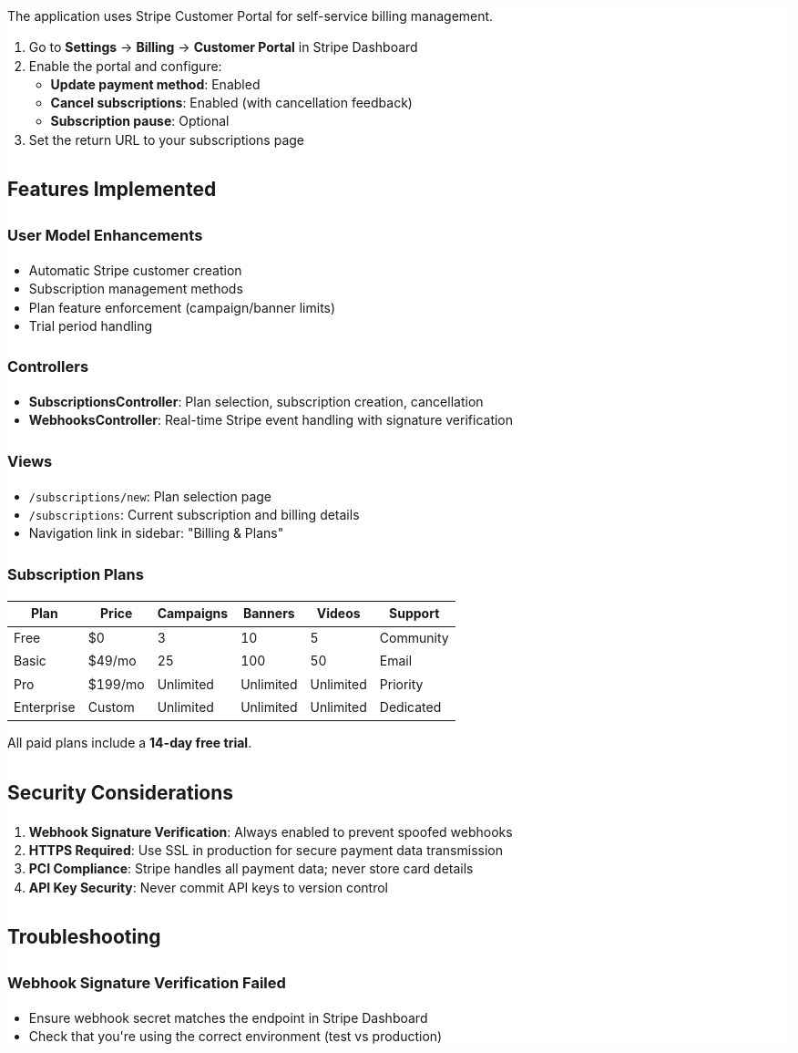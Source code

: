 The application uses Stripe Customer Portal for self-service billing management.

1. Go to **Settings** → **Billing** → **Customer Portal** in Stripe Dashboard
2. Enable the portal and configure:
   - **Update payment method**: Enabled
   - **Cancel subscriptions**: Enabled (with cancellation feedback)
   - **Subscription pause**: Optional
3. Set the return URL to your subscriptions page

## Features Implemented

### User Model Enhancements
- Automatic Stripe customer creation
- Subscription management methods
- Plan feature enforcement (campaign/banner limits)
- Trial period handling

### Controllers
- **SubscriptionsController**: Plan selection, subscription creation, cancellation
- **WebhooksController**: Real-time Stripe event handling with signature verification

### Views
- `/subscriptions/new`: Plan selection page
- `/subscriptions`: Current subscription and billing details
- Navigation link in sidebar: "Billing & Plans"

### Subscription Plans

| Plan | Price | Campaigns | Banners | Videos | Support |
|------|-------|-----------|---------|--------|---------|
| Free | $0 | 3 | 10 | 5 | Community |
| Basic | $49/mo | 25 | 100 | 50 | Email |
| Pro | $199/mo | Unlimited | Unlimited | Unlimited | Priority |
| Enterprise | Custom | Unlimited | Unlimited | Unlimited | Dedicated |

All paid plans include a **14-day free trial**.

## Security Considerations

1. **Webhook Signature Verification**: Always enabled to prevent spoofed webhooks
2. **HTTPS Required**: Use SSL in production for secure payment data transmission
3. **PCI Compliance**: Stripe handles all payment data; never store card details
4. **API Key Security**: Never commit API keys to version control

## Troubleshooting

### Webhook Signature Verification Failed
- Ensure webhook secret matches the endpoint in Stripe Dashboard
- Check that you're using the correct environment (test vs production)
